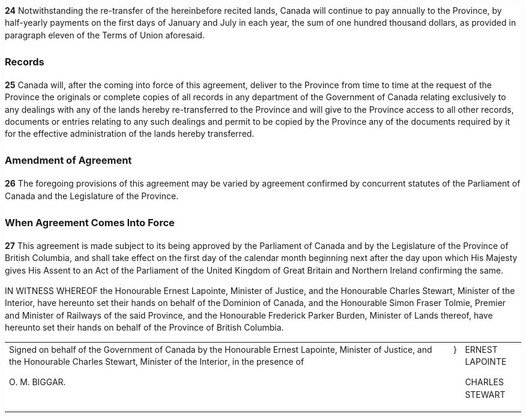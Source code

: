 
**24** Notwithstanding the re-transfer of the hereinbefore recited lands, Canada will continue to pay annually to the Province, by half-yearly payments on the first days of January and July in each year, the sum of one hundred thousand dollars, as provided in paragraph eleven of the Terms of Union aforesaid.



### Records


**25** Canada will, after the coming into force of this agreement, deliver to the Province from time to time at the request of the Province the originals or complete copies of all records in any department of the Government of Canada relating exclusively to any dealings with any of the lands hereby re-transferred to the Province and will give to the Province access to all other records, documents or entries relating to any such dealings and permit to be copied by the Province any of the documents required by it for the effective administration of the lands hereby transferred.



### Amendment of Agreement


**26** The foregoing provisions of this agreement may be varied by agreement confirmed by concurrent statutes of the Parliament of Canada and the Legislature of the Province.



### When Agreement Comes Into Force


**27** This agreement is made subject to its being approved by the Parliament of Canada and by the Legislature of the Province of British Columbia, and shall take effect on the first day of the calendar month beginning next after the day upon which His Majesty gives His Assent to an Act of the Parliament of the United Kingdom of Great Britain and Northern Ireland confirming the same.



IN WITNESS WHEREOF the Honourable Ernest Lapointe, Minister of Justice, and the Honourable Charles Stewart, Minister of the Interior, have hereunto set their hands on behalf of the Dominion of Canada, and the Honourable Simon Fraser Tolmie, Premier and Minister of Railways of the said Province, and the Honourable Frederick Parker Burden, Minister of Lands thereof, have hereunto set their hands on behalf of the Province of British Columbia.



<table>
<tr>
<td>Signed on behalf of the Government of Canada by the Honourable Ernest Lapointe, Minister of Justice, and the Honourable Charles Stewart, Minister of the Interior, in the presence of

O. M. BIGGAR.



</td>
<td>}

</td>
<td>ERNEST LAPOINTE

CHARLES STEWART
